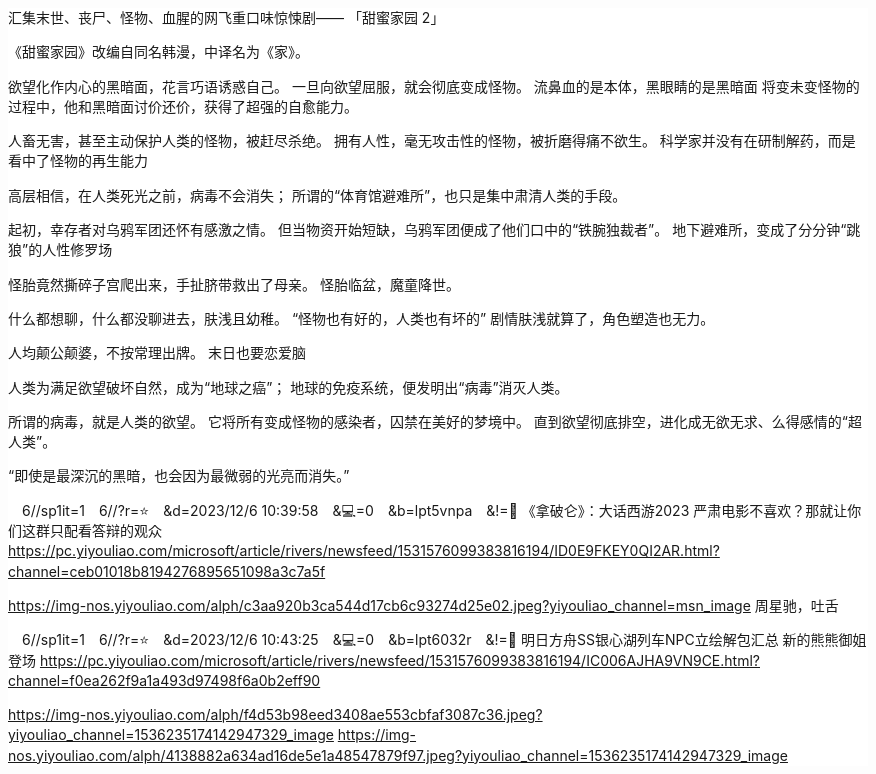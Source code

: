 汇集末世、丧尸、怪物、血腥的网飞重口味惊悚剧——
「甜蜜家园 2」

《甜蜜家园》改编自同名韩漫，中译名为《家》。

欲望化作内心的黑暗面，花言巧语诱惑自己。
一旦向欲望屈服，就会彻底变成怪物。
流鼻血的是本体，黑眼睛的是黑暗面
将变未变怪物的过程中，他和黑暗面讨价还价，获得了超强的自愈能力。

人畜无害，甚至主动保护人类的怪物，被赶尽杀绝。
拥有人性，毫无攻击性的怪物，被折磨得痛不欲生。
科学家并没有在研制解药，而是看中了怪物的再生能力

高层相信，在人类死光之前，病毒不会消失；
所谓的“体育馆避难所”，也只是集中肃清人类的手段。

起初，幸存者对乌鸦军团还怀有感激之情。
但当物资开始短缺，乌鸦军团便成了他们口中的“铁腕独裁者”。
地下避难所，变成了分分钟“跳狼”的人性修罗场

怪胎竟然撕碎子宫爬出来，手扯脐带救出了母亲。
怪胎临盆，魔童降世。

什么都想聊，什么都没聊进去，肤浅且幼稚。
“怪物也有好的，人类也有坏的”
剧情肤浅就算了，角色塑造也无力。

人均颠公颠婆，不按常理出牌。
末日也要恋爱脑

人类为满足欲望破坏自然，成为“地球之癌”；
地球的免疫系统，便发明出“病毒”消灭人类。

所谓的病毒，就是人类的欲望。
它将所有变成怪物的感染者，囚禁在美好的梦境中。
直到欲望彻底排空，进化成无欲无求、么得感情的“超人类”。

“即使是最深沉的黑暗，也会因为最微弱的光亮而消失。”

　6//sp1it=1　6//?r=⭐　&d=2023/12/6 10:39:58　&💻=0　&b=lpt5vnpa　&!=🌸
《拿破仑》：大话西游2023 严肃电影不喜欢？那就让你们这群只配看答辩的观众
https://pc.yiyouliao.com/microsoft/article/rivers/newsfeed/1531576099383816194/ID0E9FKEY0QI2AR.html?channel=ceb01018b8194276895651098a3c7a5f

https://img-nos.yiyouliao.com/alph/c3aa920b3ca544d17cb6c93274d25e02.jpeg?yiyouliao_channel=msn_image
周星驰，吐舌

　6//sp1it=1　6//?r=⭐　&d=2023/12/6 10:43:25　&💻=0　&b=lpt6032r　&!=🌸
明日方舟SS银心湖列车NPC立绘解包汇总 新的熊熊御姐登场
https://pc.yiyouliao.com/microsoft/article/rivers/newsfeed/1531576099383816194/IC006AJHA9VN9CE.html?channel=f0ea262f9a1a493d97498f6a0b2eff90

https://img-nos.yiyouliao.com/alph/f4d53b98eed3408ae553cbfaf3087c36.jpeg?yiyouliao_channel=1536235174142947329_image
https://img-nos.yiyouliao.com/alph/4138882a634ad16de5e1a48547879f97.jpeg?yiyouliao_channel=1536235174142947329_image
